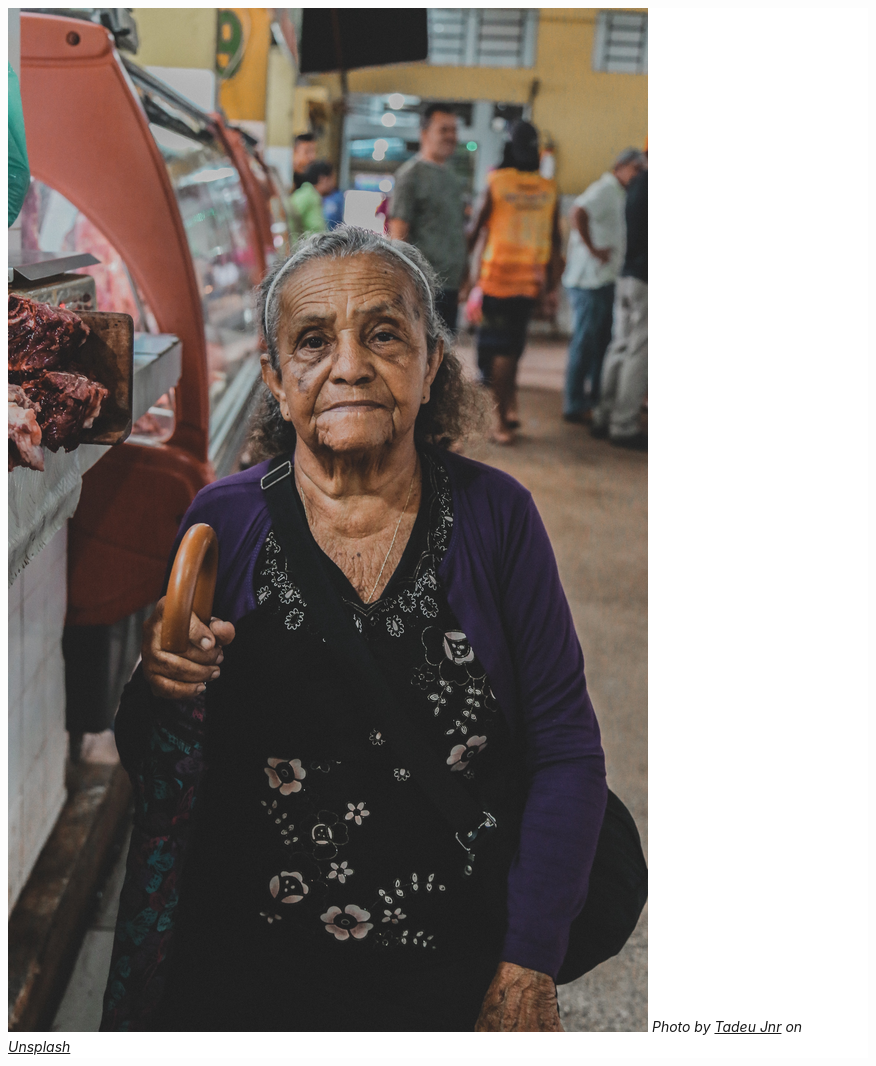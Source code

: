 ![](/assets/images/cy19/cy19m11/tzb3.png)
*Photo by [Tadeu Jnr](https://unsplash.com/@tadeu?utm_source=medium&utm_medium=referral) on [Unsplash](https://unsplash.com?utm_source=medium&utm_medium=referral)*
